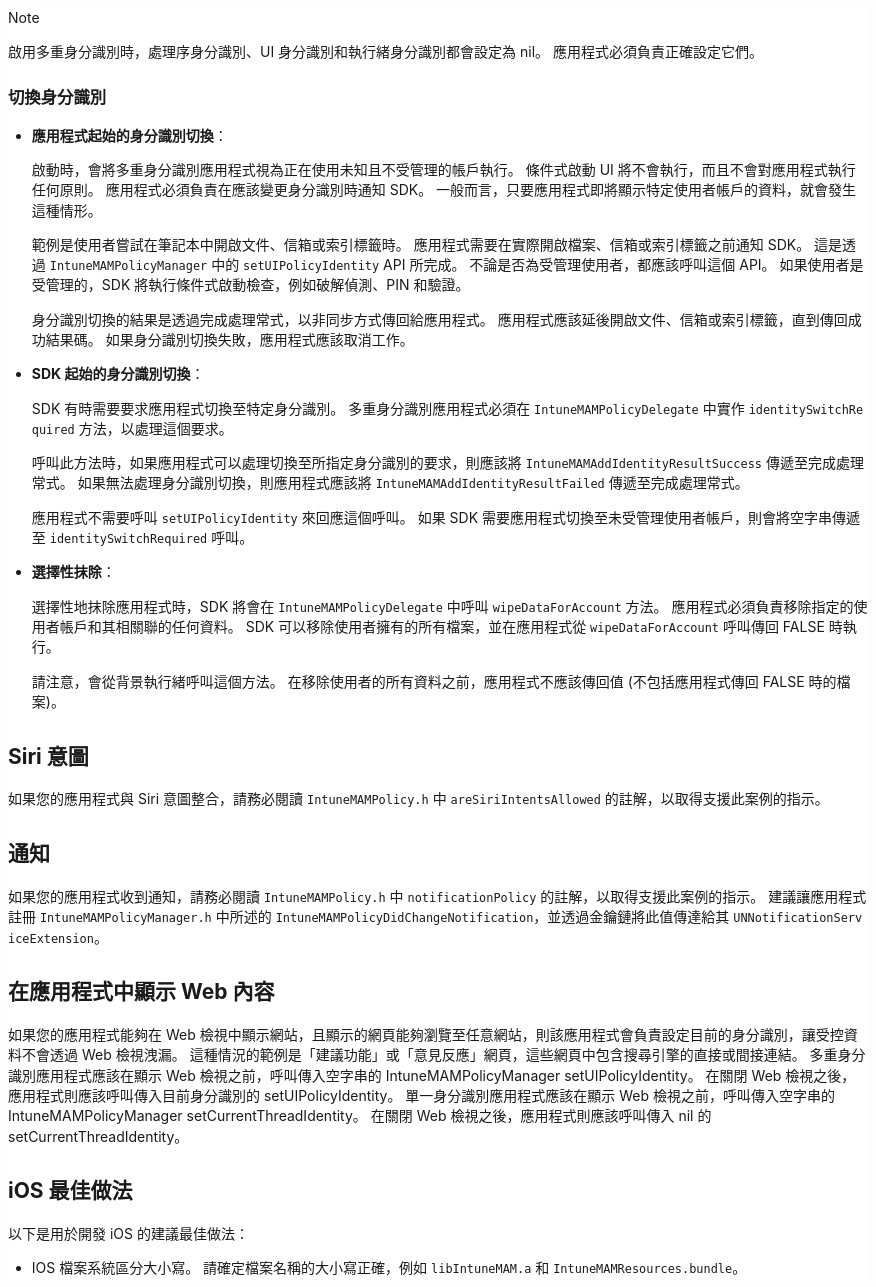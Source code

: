 > [!NOTE]
> 啟用多重身分識別時，處理序身分識別、UI 身分識別和執行緒身分識別都會設定為 nil。 應用程式必須負責正確設定它們。

### <a name="switch-identities"></a>切換身分識別

* **應用程式起始的身分識別切換**：

    啟動時，會將多重身分識別應用程式視為正在使用未知且不受管理的帳戶執行。 條件式啟動 UI 將不會執行，而且不會對應用程式執行任何原則。 應用程式必須負責在應該變更身分識別時通知 SDK。 一般而言，只要應用程式即將顯示特定使用者帳戶的資料，就會發生這種情形。

    範例是使用者嘗試在筆記本中開啟文件、信箱或索引標籤時。 應用程式需要在實際開啟檔案、信箱或索引標籤之前通知 SDK。 這是透過 `IntuneMAMPolicyManager` 中的 `setUIPolicyIdentity` API 所完成。 不論是否為受管理使用者，都應該呼叫這個 API。 如果使用者是受管理的，SDK 將執行條件式啟動檢查，例如破解偵測、PIN 和驗證。

    身分識別切換的結果是透過完成處理常式，以非同步方式傳回給應用程式。 應用程式應該延後開啟文件、信箱或索引標籤，直到傳回成功結果碼。 如果身分識別切換失敗，應用程式應該取消工作。

* **SDK 起始的身分識別切換**：

    SDK 有時需要要求應用程式切換至特定身分識別。 多重身分識別應用程式必須在 `IntuneMAMPolicyDelegate` 中實作 `identitySwitchRequired` 方法，以處理這個要求。

    呼叫此方法時，如果應用程式可以處理切換至所指定身分識別的要求，則應該將 `IntuneMAMAddIdentityResultSuccess` 傳遞至完成處理常式。 如果無法處理身分識別切換，則應用程式應該將 `IntuneMAMAddIdentityResultFailed` 傳遞至完成處理常式。

    應用程式不需要呼叫 `setUIPolicyIdentity` 來回應這個呼叫。 如果 SDK 需要應用程式切換至未受管理使用者帳戶，則會將空字串傳遞至 `identitySwitchRequired` 呼叫。

* **選擇性抹除**：

    選擇性地抹除應用程式時，SDK 將會在 `IntuneMAMPolicyDelegate` 中呼叫 `wipeDataForAccount` 方法。 應用程式必須負責移除指定的使用者帳戶和其相關聯的任何資料。 SDK 可以移除使用者擁有的所有檔案，並在應用程式從 `wipeDataForAccount` 呼叫傳回 FALSE 時執行。

    請注意，會從背景執行緒呼叫這個方法。 在移除使用者的所有資料之前，應用程式不應該傳回值 (不包括應用程式傳回 FALSE 時的檔案)。

## <a name="siri-intents"></a>Siri 意圖
如果您的應用程式與 Siri 意圖整合，請務必閱讀 `IntuneMAMPolicy.h` 中 `areSiriIntentsAllowed` 的註解，以取得支援此案例的指示。 
    
## <a name="notifications"></a>通知
如果您的應用程式收到通知，請務必閱讀 `IntuneMAMPolicy.h` 中 `notificationPolicy` 的註解，以取得支援此案例的指示。  建議讓應用程式註冊 `IntuneMAMPolicyManager.h` 中所述的 `IntuneMAMPolicyDidChangeNotification`，並透過金鑰鏈將此值傳達給其 `UNNotificationServiceExtension`。
## <a name="displaying-web-content-within-application"></a>在應用程式中顯示 Web 內容
如果您的應用程式能夠在 Web 檢視中顯示網站，且顯示的網頁能夠瀏覽至任意網站，則該應用程式會負責設定目前的身分識別，讓受控資料不會透過 Web 檢視洩漏。 這種情況的範例是「建議功能」或「意見反應」網頁，這些網頁中包含搜尋引擎的直接或間接連結。
多重身分識別應用程式應該在顯示 Web 檢視之前，呼叫傳入空字串的 IntuneMAMPolicyManager setUIPolicyIdentity。 在關閉 Web 檢視之後，應用程式則應該呼叫傳入目前身分識別的 setUIPolicyIdentity。
單一身分識別應用程式應該在顯示 Web 檢視之前，呼叫傳入空字串的 IntuneMAMPolicyManager setCurrentThreadIdentity。 在關閉 Web 檢視之後，應用程式則應該呼叫傳入 nil 的 setCurrentThreadIdentity。

## <a name="ios-best-practices"></a>iOS 最佳做法

以下是用於開發 iOS 的建議最佳做法：

* IOS 檔案系統區分大小寫。 請確定檔案名稱的大小寫正確，例如 `libIntuneMAM.a` 和 `IntuneMAMResources.bundle`。
